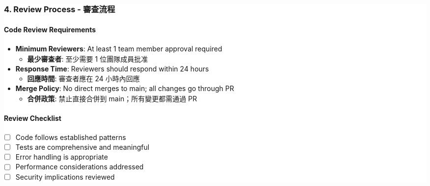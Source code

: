 ### 4. Review Process - 審查流程

#### Code Review Requirements
- **Minimum Reviewers**: At least 1 team member approval required
  - **最少審查者**: 至少需要 1 位團隊成員批准
- **Response Time**: Reviewers should respond within 24 hours
  - **回應時間**: 審查者應在 24 小時內回應
- **Merge Policy**: No direct merges to main; all changes go through PR
  - **合併政策**: 禁止直接合併到 main；所有變更都需通過 PR

#### Review Checklist
- [ ] Code follows established patterns
- [ ] Tests are comprehensive and meaningful
- [ ] Error handling is appropriate
- [ ] Performance considerations addressed
- [ ] Security implications reviewed
